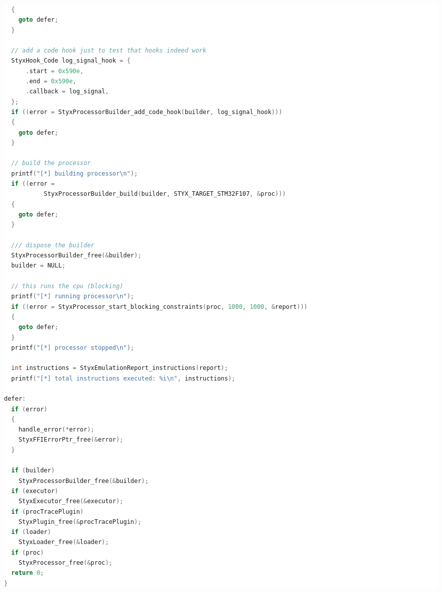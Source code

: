 ```c
  {
    goto defer;
  }

  // add a code hook just to test that hooks indeed work
  StyxHook_Code log_signal_hook = {
      .start = 0x590e,
      .end = 0x590e,
      .callback = log_signal,
  };
  if ((error = StyxProcessorBuilder_add_code_hook(builder, log_signal_hook)))
  {
    goto defer;
  }

  // build the processor
  printf("[*] building processor\n");
  if ((error =
           StyxProcessorBuilder_build(builder, STYX_TARGET_STM32F107, &proc)))
  {
    goto defer;
  }

  /// dispose the builder
  StyxProcessorBuilder_free(&builder);
  builder = NULL;

  // this runs the cpu (blocking)
  printf("[*] running processor\n");
  if ((error = StyxProcessor_start_blocking_constraints(proc, 1000, 1000, &report)))
  {
    goto defer;
  }
  printf("[*] processor stopped\n");

  int instructions = StyxEmulationReport_instructions(report);
  printf("[*] total instructions executed: %i\n", instructions);

defer:
  if (error)
  {
    handle_error(*error);
    StyxFFIErrorPtr_free(&error);
  }

  if (builder)
    StyxProcessorBuilder_free(&builder);
  if (executor)
    StyxExecutor_free(&executor);
  if (procTracePlugin)
    StyxPlugin_free(&procTracePlugin);
  if (loader)
    StyxLoader_free(&loader);
  if (proc)
    StyxProcessor_free(&proc);
  return 0;
}
```


[Discord]: https://discord.gg/styx-emulator
[github]: https://github.com/styx-emulator